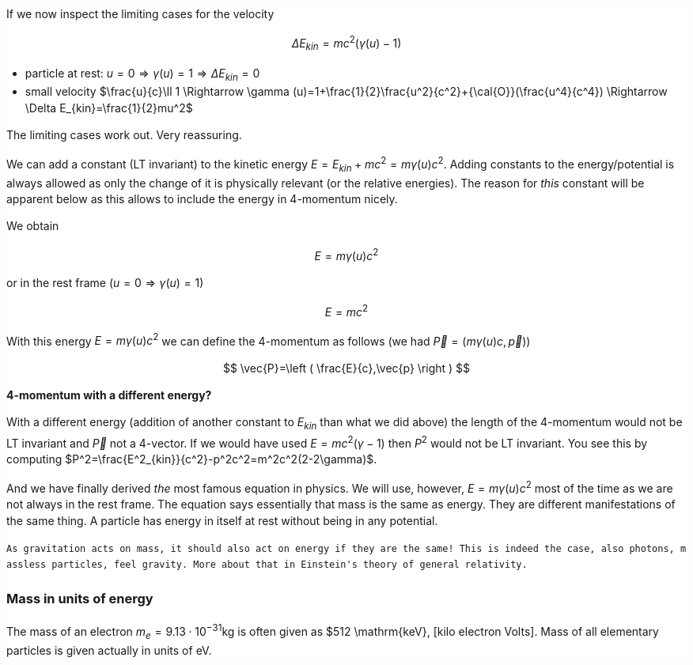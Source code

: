 If we now inspect the limiting cases for the velocity

$$
\Delta E_{kin} = mc^2(\gamma(u)-1)
$$

- particle at rest: $u=0 \Rightarrow \gamma (u)=1 \Rightarrow \Delta E_{kin}=0$
- small velocity $\frac{u}{c}\ll 1 \Rightarrow \gamma (u)=1+\frac{1}{2}\frac{u^2}{c^2}+{\cal{O}}(\frac{u^4}{c^4}) \Rightarrow \Delta E_{kin}=\frac{1}{2}mu^2$

The limiting cases work out. Very reassuring.

We can add a constant (LT invariant) to the kinetic energy $E=E_{kin}+mc^2 = m\gamma(u)c^2$. Adding constants to the energy/potential is always allowed as only the change of it is physically relevant (or the relative energies). The reason for *this* constant will be apparent below as this allows to include the energy in 4-momentum nicely.

We obtain

$$
E=m\gamma(u) c^2
$$

or in the rest frame $(u=0 \Rightarrow \gamma(u)=1)$

$$
E=mc^2
$$

With this energy $E=m\gamma(u)c^2$ we can define the 4-momentum as follows (we had $\vec{P}=(m\gamma(u)c,\vec{p})$)

$$
\vec{P}=\left ( \frac{E}{c},\vec{p} \right )
$$

**4-momentum with a different energy?**
	
With a different energy (addition of another constant to $E_{kin}$ than what we did above) the length of the 4-momentum would not be LT invariant and $\vec{P}$ not a 4-vector. If we would have used $E=mc^2(\gamma -1)$ then $P^2$ would not be LT invariant. You see this by computing $P^2=\frac{E^2_{kin}}{c^2}-p^2c^2=m^2c^2(2-2\gamma)$.

And we have finally derived *the* most famous equation in physics. We will use, however, $E=m\gamma(u)c^2$ most of the time as we are not always in the rest frame. The equation says essentially that mass is the same as energy. They are different manifestations of the same thing. A particle has energy in itself at rest without being in any potential. 

```{note}
As gravitation acts on mass, it should also act on energy if they are the same! This is indeed the case, also photons, massless particles, feel gravity. More about that in Einstein's theory of general relativity. 
```

### Mass in units of energy

The mass of an electron $m_e = 9.13\cdot 10^{-31} \mathrm{kg}$ is often given as $512 \mathrm{keV}, [kilo electron Volts]. Mass of all elementary particles is given actually in units of $\mathrm{eV}$.
